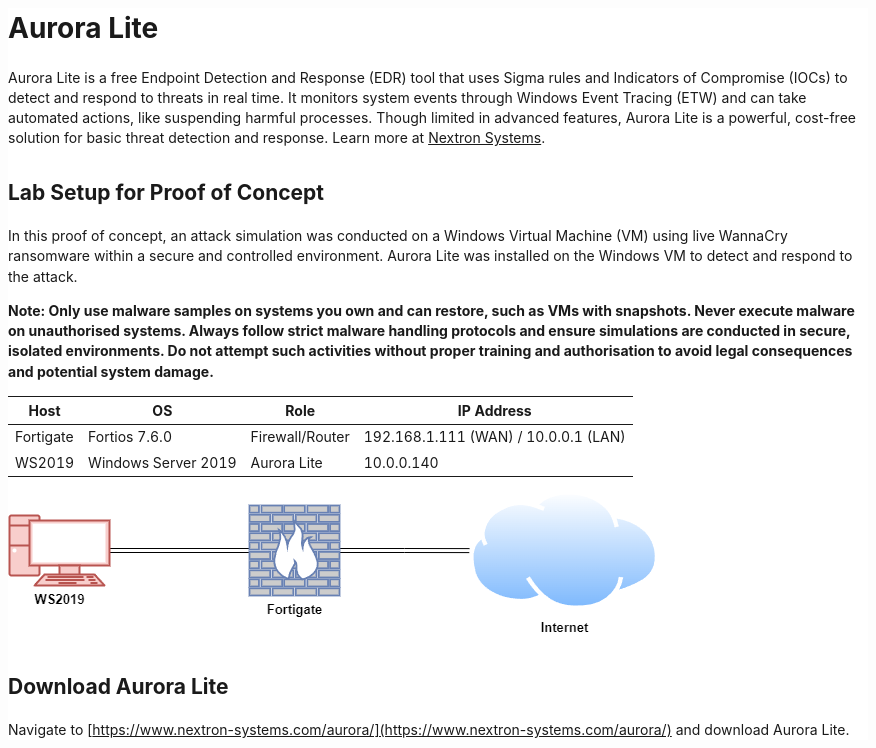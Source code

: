 # **Aurora Lite**

Aurora Lite is a free Endpoint Detection and Response (EDR) tool that uses Sigma rules and Indicators of Compromise (IOCs) to detect and respond to threats in real time. It monitors system events through Windows Event Tracing (ETW) and can take automated actions, like suspending harmful processes. Though limited in advanced features, Aurora Lite is a powerful, cost-free solution for basic threat detection and response. Learn more at [Nextron Systems](https://www.nextron-systems.com/aurora).

<iframe width="560" height="315" src="https://www.youtube.com/embed/RWyqJ1ulxOM?si=iMVqr7s8a8ipIKKq" title="YouTube video player" frameborder="0" allow="accelerometer; autoplay; clipboard-write; encrypted-media; gyroscope; picture-in-picture; web-share" referrerpolicy="strict-origin-when-cross-origin" allowfullscreen></iframe>

## **Lab Setup for Proof of Concept**

In this proof of concept, an attack simulation was conducted on a Windows Virtual Machine (VM) using live WannaCry ransomware within a secure and controlled environment. Aurora Lite was installed on the Windows VM to detect and respond to the attack.

**Note: Only use malware samples on systems you own and can restore, such as VMs with snapshots. Never execute malware on unauthorised systems. Always follow strict malware handling protocols and ensure simulations are conducted in secure, isolated environments. Do not attempt such activities without proper training and authorisation to avoid legal consequences and potential system damage.**

| **Host** | **OS** | **Role** | **IP Address** |
| --- | --- | --- | --- |
| Fortigate | Fortios 7.6.0 | Firewall/Router | 192.168.1.111 (WAN) / 10.0.0.1 (LAN) |
| WS2019 | Windows Server 2019 | Aurora Lite | 10.0.0.140 |

![Aurora Lite.drawio.png](Aurora_Lite.drawio.png)

## **Download Aurora Lite**

Navigate to [https://www.nextron-systems.com/aurora/](https://www.nextron-systems.com/aurora/) and download Aurora Lite.
